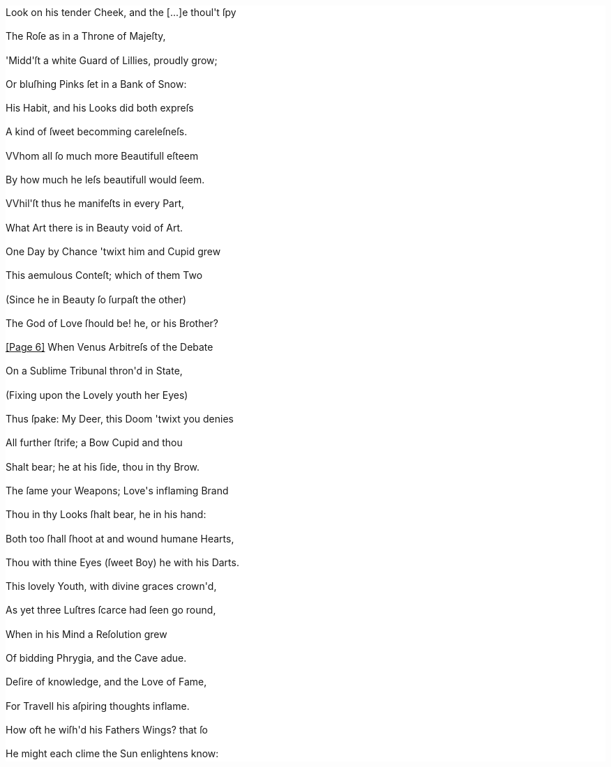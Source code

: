 Look on his tender Cheek, and the [...]e thoul't ſpy

The Roſe as in a Throne of Majeſty,

'Midd'ſt a white Guard of Lillies, proudly grow;

Or bluſhing Pinks ſet in a Bank of Snow:

His Habit, and his Looks did both expreſs

A kind of ſweet becomming careleſneſs.

VVhom all ſo much more Beautifull eſteem

By how much he leſs beautifull would ſeem.

VVhil'ſt thus he manifeſts in every Part,

What Art there is in Beauty void of Art.

One Day by Chance 'twixt him and Cupid grew

This aemulous Conteſt; which of them Two

(Since he in Beauty ſo ſurpaſt the other)

The God of Love ſhould be! he, or his Brother?

[[Page 6]](http://eebo.chadwyck.com/downloadtiff?vid=99509&page=6) When Venus
Arbitreſs of the Debate

On a Sublime Tribunal thron'd in State,

(Fixing upon the Lovely youth her Eyes)

Thus ſpake: My Deer, this Doom 'twixt you denies

All further ſtrife; a Bow Cupid and thou

Shalt bear; he at his ſide, thou in thy Brow.

The ſame your Weapons; Love's inflaming Brand

Thou in thy Looks ſhalt bear, he in his hand:

Both too ſhall ſhoot at and wound humane Hearts,

Thou with thine Eyes (ſweet Boy) he with his Darts.

This lovely Youth, with divine graces crown'd,

As yet three Luſtres ſcarce had ſeen go round,

When in his Mind a Reſolution grew

Of bidding Phrygia, and the Cave adue.

Deſire of knowledge, and the Love of Fame,

For Travell his aſpiring thoughts inflame.

How oft he wiſh'd his Fathers Wings? that ſo

He might each clime the Sun enlightens know:
